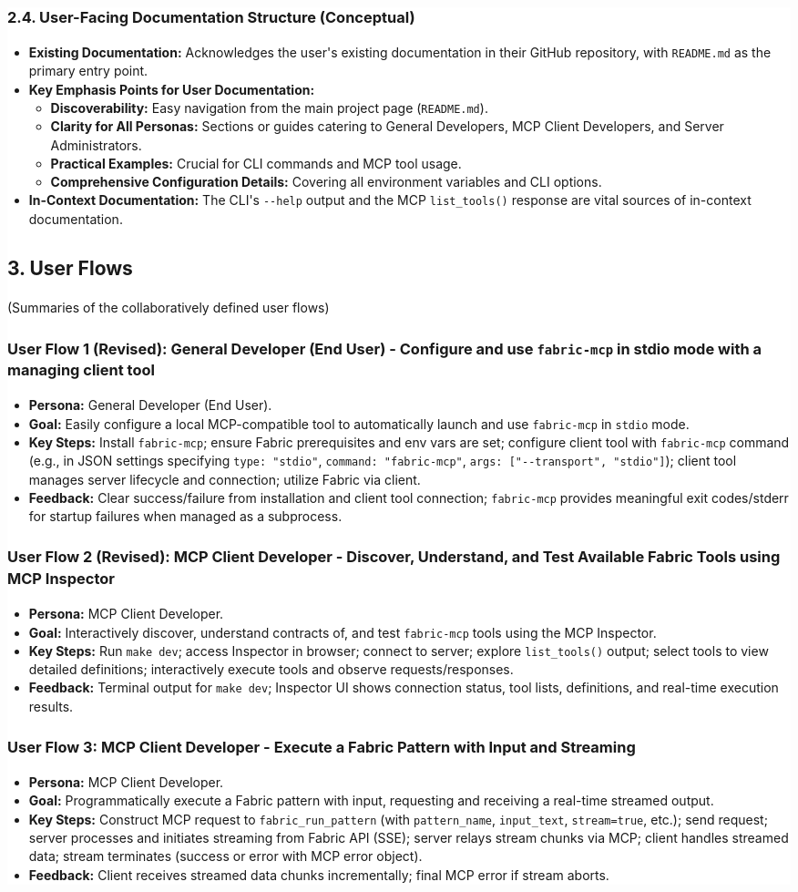 ### 2.4. User-Facing Documentation Structure (Conceptual)

- **Existing Documentation:** Acknowledges the user's existing documentation in their GitHub repository, with `README.md` as the primary entry point.
- **Key Emphasis Points for User Documentation:**
  - **Discoverability:** Easy navigation from the main project page (`README.md`).
  - **Clarity for All Personas:** Sections or guides catering to General Developers, MCP Client Developers, and Server Administrators.
  - **Practical Examples:** Crucial for CLI commands and MCP tool usage.
  - **Comprehensive Configuration Details:** Covering all environment variables and CLI options.
- **In-Context Documentation:** The CLI's `--help` output and the MCP `list_tools()` response are vital sources of in-context documentation.

## 3. User Flows

(Summaries of the collaboratively defined user flows)

### User Flow 1 (Revised): General Developer (End User) - Configure and use `fabric-mcp` in stdio mode with a managing client tool

- **Persona:** General Developer (End User).
- **Goal:** Easily configure a local MCP-compatible tool to automatically launch and use `fabric-mcp` in `stdio` mode.
- **Key Steps:** Install `fabric-mcp`; ensure Fabric prerequisites and env vars are set; configure client tool with `fabric-mcp` command (e.g., in JSON settings specifying `type: "stdio"`, `command: "fabric-mcp"`, `args: ["--transport", "stdio"]`); client tool manages server lifecycle and connection; utilize Fabric via client.
- **Feedback:** Clear success/failure from installation and client tool connection; `fabric-mcp` provides meaningful exit codes/stderr for startup failures when managed as a subprocess.

### User Flow 2 (Revised): MCP Client Developer - Discover, Understand, and Test Available Fabric Tools using MCP Inspector

- **Persona:** MCP Client Developer.
- **Goal:** Interactively discover, understand contracts of, and test `fabric-mcp` tools using the MCP Inspector.
- **Key Steps:** Run `make dev`; access Inspector in browser; connect to server; explore `list_tools()` output; select tools to view detailed definitions; interactively execute tools and observe requests/responses.
- **Feedback:** Terminal output for `make dev`; Inspector UI shows connection status, tool lists, definitions, and real-time execution results.

### User Flow 3: MCP Client Developer - Execute a Fabric Pattern with Input and Streaming

- **Persona:** MCP Client Developer.
- **Goal:** Programmatically execute a Fabric pattern with input, requesting and receiving a real-time streamed output.
- **Key Steps:** Construct MCP request to `fabric_run_pattern` (with `pattern_name`, `input_text`, `stream=true`, etc.); send request; server processes and initiates streaming from Fabric API (SSE); server relays stream chunks via MCP; client handles streamed data; stream terminates (success or error with MCP error object).
- **Feedback:** Client receives streamed data chunks incrementally; final MCP error if stream aborts.
